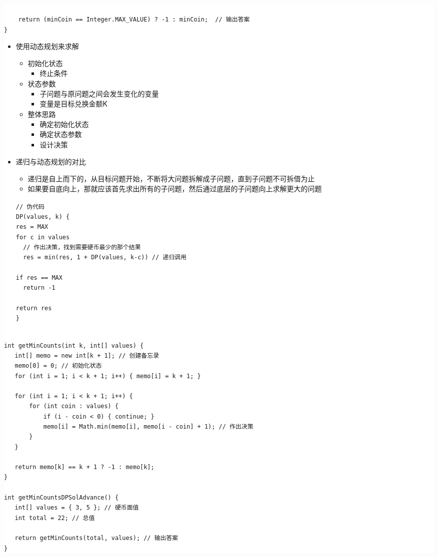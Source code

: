 ```
    
    return (minCoin == Integer.MAX_VALUE) ? -1 : minCoin;  // 输出答案
}
```

- 使用动态规划来求解
    - 初始化状态
        - 终止条件
    - 状态参数
        - 子问题与原问题之间会发生变化的变量
        - 变量是目标兑换金额K
    - 整体思路
        - 确定初始化状态
        - 确定状态参数
        - 设计决策
- 递归与动态规划的对比
    - 递归是自上而下的，从目标问题开始，不断将大问题拆解成子问题，直到子问题不可拆借为止
    - 如果要自底向上，那就应该首先求出所有的子问题，然后通过底层的子问题向上求解更大的问题

    ```
    // 伪代码
    DP(values, k) {
    res = MAX
    for c in values
      // 作出决策，找到需要硬币最少的那个结果
      res = min(res, 1 + DP(values, k-c)) // 递归调用

    if res == MAX
      return -1

    return res
    }
    ```

```

int getMinCounts(int k, int[] values) {
   int[] memo = new int[k + 1]; // 创建备忘录
   memo[0] = 0; // 初始化状态
   for (int i = 1; i < k + 1; i++) { memo[i] = k + 1; }
   
   for (int i = 1; i < k + 1; i++) {
       for (int coin : values) {
           if (i - coin < 0) { continue; }
           memo[i] = Math.min(memo[i], memo[i - coin] + 1); // 作出决策
       }
   }

   return memo[k] == k + 1 ? -1 : memo[k];
}

int getMinCountsDPSolAdvance() {
   int[] values = { 3, 5 }; // 硬币面值
   int total = 22; // 总值

   return getMinCounts(total, values); // 输出答案
}
```
